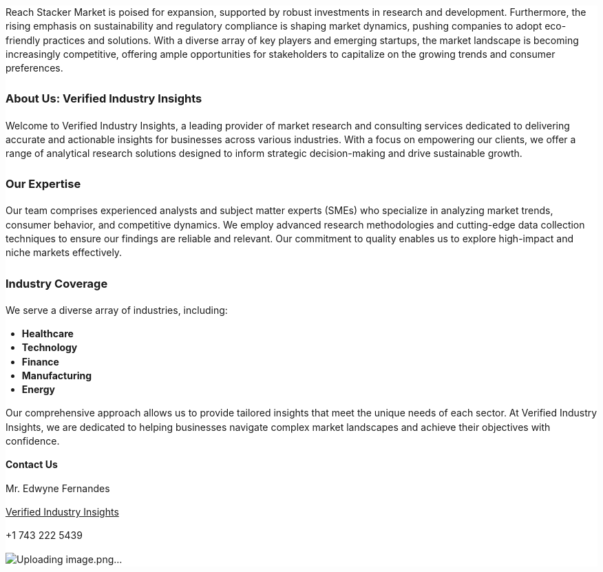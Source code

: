 Reach Stacker Market is poised for expansion, supported by robust investments in research and development. Furthermore, the rising emphasis on sustainability and regulatory compliance is shaping market dynamics, pushing companies to adopt eco-friendly practices and solutions. With a diverse array of key players and emerging startups, the market landscape is becoming increasingly competitive, offering ample opportunities for stakeholders to capitalize on the growing trends and consumer preferences.</p><h3>About Us: Verified Industry Insights</h3><p>Welcome to Verified Industry Insights, a leading provider of market research and consulting services dedicated to delivering accurate and actionable insights for businesses across various industries. With a focus on empowering our clients, we offer a range of analytical research solutions designed to inform strategic decision-making and drive sustainable growth.</p><h3>Our Expertise</h3><p>Our team comprises experienced analysts and subject matter experts (SMEs) who specialize in analyzing market trends, consumer behavior, and competitive dynamics. We employ advanced research methodologies and cutting-edge data collection techniques to ensure our findings are reliable and relevant. Our commitment to quality enables us to explore high-impact and niche markets effectively.</p><h3>Industry Coverage</h3><p>We serve a diverse array of industries, including:</p><ul><li><strong>Healthcare</strong></li><li><strong>Technology</strong></li><li><strong>Finance</strong></li><li><strong>Manufacturing</strong></li><li><strong>Energy</strong></li></ul><p>Our comprehensive approach allows us to provide tailored insights that meet the unique needs of each sector. At Verified Industry Insights, we are dedicated to helping businesses navigate complex market landscapes and achieve their objectives with confidence.</p><p><strong>Contact Us</strong></p><p>Mr. Edwyne Fernandes</p><p><a href="https://www.verifiedindustryinsights.com/">Verified Industry Insights</a></p><p>+1 743 222 5439</p>
![Uploading image.png…]()
